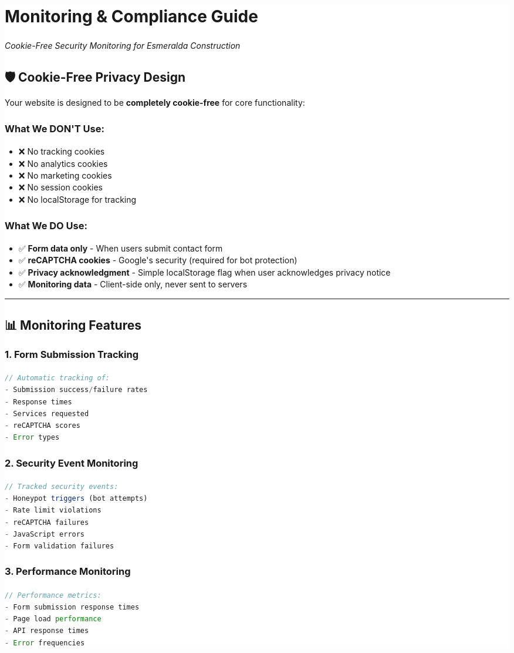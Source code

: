 # Monitoring & Compliance Guide
*Cookie-Free Security Monitoring for Esmeralda Construction*

## 🛡️ **Cookie-Free Privacy Design**

Your website is designed to be **completely cookie-free** for core functionality:

### **What We DON'T Use:**
- ❌ No tracking cookies
- ❌ No analytics cookies  
- ❌ No marketing cookies
- ❌ No session cookies
- ❌ No localStorage for tracking

### **What We DO Use:**
- ✅ **Form data only** - When users submit contact form
- ✅ **reCAPTCHA cookies** - Google's security (required for bot protection)
- ✅ **Privacy acknowledgment** - Simple localStorage flag when user acknowledges privacy notice
- ✅ **Monitoring data** - Client-side only, never sent to servers

---

## 📊 **Monitoring Features**

### **1. Form Submission Tracking**
```typescript
// Automatic tracking of:
- Submission success/failure rates
- Response times
- Services requested
- reCAPTCHA scores
- Error types
```

### **2. Security Event Monitoring**
```typescript
// Tracked security events:
- Honeypot triggers (bot attempts)
- Rate limit violations
- reCAPTCHA failures
- JavaScript errors
- Form validation failures
```

### **3. Performance Monitoring**
```typescript
// Performance metrics:
- Form submission response times
- Page load performance
- API response times
- Error frequencies
```
